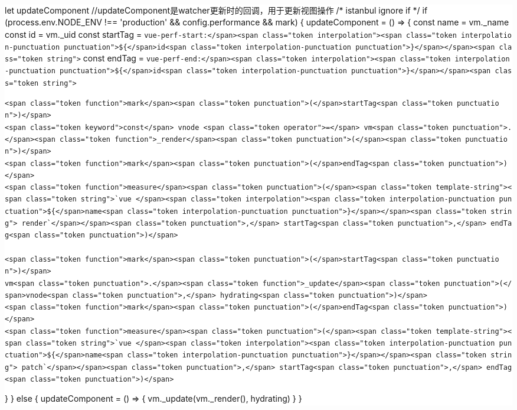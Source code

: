<span class="token keyword">let</span> updateComponent <span class="token comment">//updateComponent是watcher更新时的回调，用于更新视图操作</span>
<span class="token comment">/* istanbul ignore if */</span>
<span class="token keyword">if</span> <span class="token punctuation">(</span>process<span class="token punctuation">.</span>env<span class="token punctuation">.</span>NODE_ENV <span class="token operator">!==</span> <span class="token string">'production'</span> <span class="token operator">&amp;&amp;</span> config<span class="token punctuation">.</span>performance <span class="token operator">&amp;&amp;</span> mark<span class="token punctuation">)</span> <span class="token punctuation">{</span>
  <span class="token function-variable function">updateComponent</span> <span class="token operator">=</span> <span class="token punctuation">(</span><span class="token punctuation">)</span> <span class="token operator">=&gt;</span> <span class="token punctuation">{</span>
    <span class="token keyword">const</span> name <span class="token operator">=</span> vm<span class="token punctuation">.</span>_name
    <span class="token keyword">const</span> id <span class="token operator">=</span> vm<span class="token punctuation">.</span>_uid
    <span class="token keyword">const</span> startTag <span class="token operator">=</span> <span class="token template-string"><span class="token string">`vue-perf-start:</span><span class="token interpolation"><span class="token interpolation-punctuation punctuation">${</span>id<span class="token interpolation-punctuation punctuation">}</span></span><span class="token string">`</span></span>
    <span class="token keyword">const</span> endTag <span class="token operator">=</span> <span class="token template-string"><span class="token string">`vue-perf-end:</span><span class="token interpolation"><span class="token interpolation-punctuation punctuation">${</span>id<span class="token interpolation-punctuation punctuation">}</span></span><span class="token string">`</span></span>

    <span class="token function">mark</span><span class="token punctuation">(</span>startTag<span class="token punctuation">)</span>
    <span class="token keyword">const</span> vnode <span class="token operator">=</span> vm<span class="token punctuation">.</span><span class="token function">_render</span><span class="token punctuation">(</span><span class="token punctuation">)</span>
    <span class="token function">mark</span><span class="token punctuation">(</span>endTag<span class="token punctuation">)</span>
    <span class="token function">measure</span><span class="token punctuation">(</span><span class="token template-string"><span class="token string">`vue </span><span class="token interpolation"><span class="token interpolation-punctuation punctuation">${</span>name<span class="token interpolation-punctuation punctuation">}</span></span><span class="token string"> render`</span></span><span class="token punctuation">,</span> startTag<span class="token punctuation">,</span> endTag<span class="token punctuation">)</span>

    <span class="token function">mark</span><span class="token punctuation">(</span>startTag<span class="token punctuation">)</span>
    vm<span class="token punctuation">.</span><span class="token function">_update</span><span class="token punctuation">(</span>vnode<span class="token punctuation">,</span> hydrating<span class="token punctuation">)</span>
    <span class="token function">mark</span><span class="token punctuation">(</span>endTag<span class="token punctuation">)</span>
    <span class="token function">measure</span><span class="token punctuation">(</span><span class="token template-string"><span class="token string">`vue </span><span class="token interpolation"><span class="token interpolation-punctuation punctuation">${</span>name<span class="token interpolation-punctuation punctuation">}</span></span><span class="token string"> patch`</span></span><span class="token punctuation">,</span> startTag<span class="token punctuation">,</span> endTag<span class="token punctuation">)</span>
  <span class="token punctuation">}</span>
<span class="token punctuation">}</span> <span class="token keyword">else</span> <span class="token punctuation">{</span>
  <span class="token function-variable function">updateComponent</span> <span class="token operator">=</span> <span class="token punctuation">(</span><span class="token punctuation">)</span> <span class="token operator">=&gt;</span> <span class="token punctuation">{</span>
    vm<span class="token punctuation">.</span><span class="token function">_update</span><span class="token punctuation">(</span>vm<span class="token punctuation">.</span><span class="token function">_render</span><span class="token punctuation">(</span><span class="token punctuation">)</span><span class="token punctuation">,</span> hydrating<span class="token punctuation">)</span>
  <span class="token punctuation">}</span>
<span class="token punctuation">}</span>
